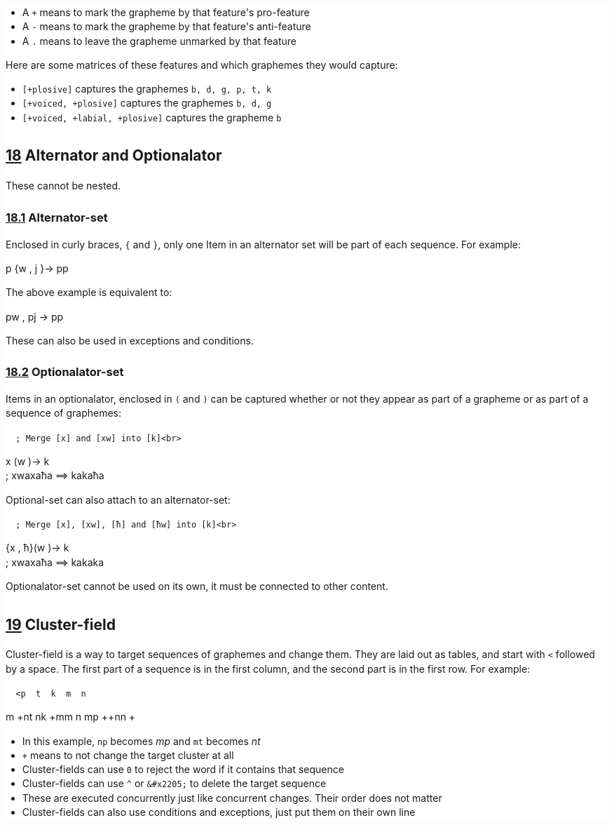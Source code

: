 * A `+` means to mark the grapheme by that feature's pro-feature
* A `-` means to mark the grapheme by that feature's anti-feature
* A `.` means to leave the grapheme unmarked by that feature

Here are some matrices of these features and which graphemes they would capture:

* `[+plosive]` captures the graphemes `b, d, g, p, t, k`
* `[+voiced, +plosive]` captures the graphemes `b, d, g`
* `[+voiced, +labial, +plosive]` captures the grapheme `b`

## [18]()  Alternator and Optionalator

These cannot be nested.

### [18.1]()  Alternator-set

Enclosed in curly braces, `{` and `}`, only one Item in an alternator set will be part of each sequence. For example:

p {w , j }-> pp

The above example is equivalent to:

pw , pj -> pp

These can also be used in exceptions and conditions.

### [18.2]()  Optionalator-set

Items in an optionalator, enclosed in `(` and `)` can be captured whether or not they appear as part of a grapheme or as part of a sequence of graphemes:

      ; Merge [x] and [xw] into [k]<br>
x (w )-> k<br>
; xwaxaħa ==> kakaħa

Optional-set can also attach to an alternator-set:

      ; Merge [x], [xw], [ħ] and [ħw] into [k]<br>
{x , ħ}(w )-> k<br>
; xwaxaħa ==> kakaka

Optionalator-set cannot be used on its own, it must be connected to other content.

## [19]()  Cluster-field

Cluster-field is a way to target sequences of graphemes and change them. They are laid out as tables, and start with `<` followed by a space. The first part of a sequence is in the first column, and the second part is in the first row. For example:

      <p  t  k  m  n
m +nt nk +mm
n mp ++nn +


* In this example, `np` becomes <i>mp</i> and `mt` becomes <i>nt</i>
* `+` means to not change the target cluster at all
* Cluster-fields can use `0` to reject the word if it contains that sequence
* Cluster-fields can use `^` or `&#x2205;` to delete the target sequence
* These are executed concurrently just like concurrent changes. Their order does not matter
* Cluster-fields can also use conditions and exceptions, just put them on their own line
